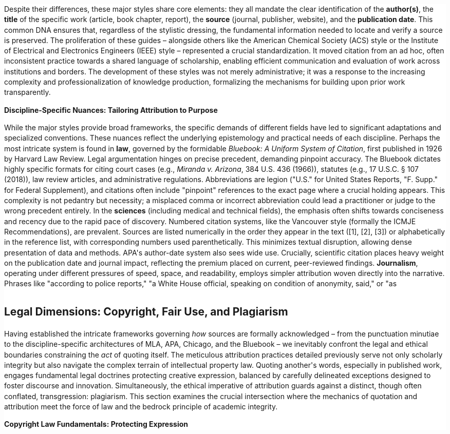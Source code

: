 Despite their differences, these major styles share core elements: they all mandate the clear identification of the **author(s)**, the **title** of the specific work (article, book chapter, report), the **source** (journal, publisher, website), and the **publication date**. This common DNA ensures that, regardless of the stylistic dressing, the fundamental information needed to locate and verify a source is preserved. The proliferation of these guides – alongside others like the American Chemical Society (ACS) style or the Institute of Electrical and Electronics Engineers (IEEE) style – represented a crucial standardization. It moved citation from an ad hoc, often inconsistent practice towards a shared language of scholarship, enabling efficient communication and evaluation of work across institutions and borders. The development of these styles was not merely administrative; it was a response to the increasing complexity and professionalization of knowledge production, formalizing the mechanisms for building upon prior work transparently.

**Discipline-Specific Nuances: Tailoring Attribution to Purpose**

While the major styles provide broad frameworks, the specific demands of different fields have led to significant adaptations and specialized conventions. These nuances reflect the underlying epistemology and practical needs of each discipline. Perhaps the most intricate system is found in **law**, governed by the formidable *Bluebook: A Uniform System of Citation*, first published in 1926 by Harvard Law Review. Legal argumentation hinges on precise precedent, demanding pinpoint accuracy. The Bluebook dictates highly specific formats for citing court cases (e.g., *Miranda v. Arizona*, 384 U.S. 436 (1966)), statutes (e.g., 17 U.S.C. § 107 (2018)), law review articles, and administrative regulations. Abbreviations are legion ("U.S." for United States Reports, "F. Supp." for Federal Supplement), and citations often include "pinpoint" references to the exact page where a crucial holding appears. This complexity is not pedantry but necessity; a misplaced comma or incorrect abbreviation could lead a practitioner or judge to the wrong precedent entirely. In the **sciences** (including medical and technical fields), the emphasis often shifts towards conciseness and recency due to the rapid pace of discovery. Numbered citation systems, like the Vancouver style (formally the ICMJE Recommendations), are prevalent. Sources are listed numerically in the order they appear in the text ([1], [2], [3]) or alphabetically in the reference list, with corresponding numbers used parenthetically. This minimizes textual disruption, allowing dense presentation of data and methods. APA's author-date system also sees wide use. Crucially, scientific citation places heavy weight on the publication date and journal impact, reflecting the premium placed on current, peer-reviewed findings. **Journalism**, operating under different pressures of speed, space, and readability, employs simpler attribution woven directly into the narrative. Phrases like "according to police reports," "a White House official, speaking on condition of anonymity, said," or "as

## Legal Dimensions: Copyright, Fair Use, and Plagiarism

Having established the intricate frameworks governing *how* sources are formally acknowledged – from the punctuation minutiae to the discipline-specific architectures of MLA, APA, Chicago, and the Bluebook – we inevitably confront the legal and ethical boundaries constraining the *act* of quoting itself. The meticulous attribution practices detailed previously serve not only scholarly integrity but also navigate the complex terrain of intellectual property law. Quoting another's words, especially in published work, engages fundamental legal doctrines protecting creative expression, balanced by carefully delineated exceptions designed to foster discourse and innovation. Simultaneously, the ethical imperative of attribution guards against a distinct, though often conflated, transgression: plagiarism. This section examines the crucial intersection where the mechanics of quotation and attribution meet the force of law and the bedrock principle of academic integrity.

**Copyright Law Fundamentals: Protecting Expression**
